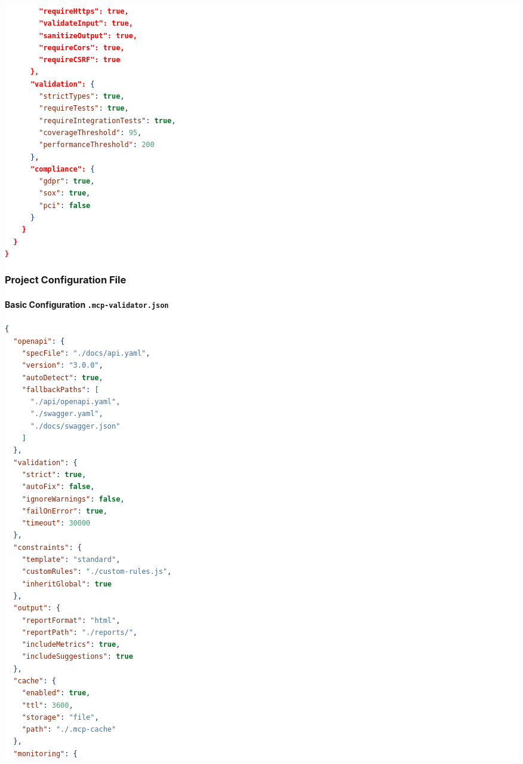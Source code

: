 ```json
        "requireHttps": true,
        "validateInput": true,
        "sanitizeOutput": true,
        "requireCors": true,
        "requireCSRF": true
      },
      "validation": {
        "strictTypes": true,
        "requireTests": true,
        "requireIntegrationTests": true,
        "coverageThreshold": 95,
        "performanceThreshold": 200
      },
      "compliance": {
        "gdpr": true,
        "sox": true,
        "pci": false
      }
    }
  }
}
```

### Project Configuration File

#### Basic Configuration `.mcp-validator.json`
```json
{
  "openapi": {
    "specFile": "./docs/api.yaml",
    "version": "3.0.0",
    "autoDetect": true,
    "fallbackPaths": [
      "./api/openapi.yaml",
      "./swagger.yaml",
      "./docs/swagger.json"
    ]
  },
  "validation": {
    "strict": true,
    "autoFix": false,
    "ignoreWarnings": false,
    "failOnError": true,
    "timeout": 30000
  },
  "constraints": {
    "template": "standard",
    "customRules": "./custom-rules.js",
    "inheritGlobal": true
  },
  "output": {
    "reportFormat": "html",
    "reportPath": "./reports/",
    "includeMetrics": true,
    "includeSuggestions": true
  },
  "cache": {
    "enabled": true,
    "ttl": 3600,
    "storage": "file",
    "path": "./.mcp-cache"
  },
  "monitoring": {
```